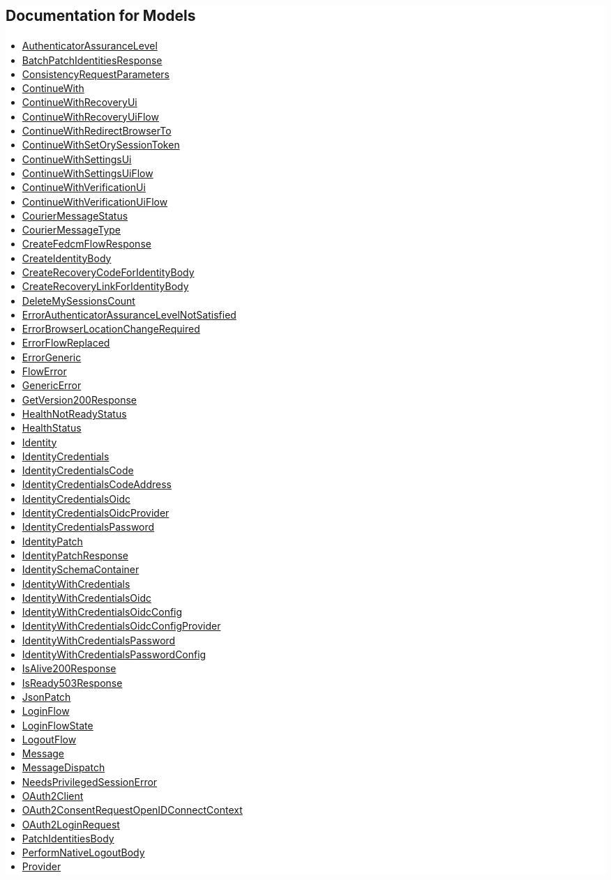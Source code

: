 
## Documentation for Models

 - [AuthenticatorAssuranceLevel](docs/AuthenticatorAssuranceLevel.md)
 - [BatchPatchIdentitiesResponse](docs/BatchPatchIdentitiesResponse.md)
 - [ConsistencyRequestParameters](docs/ConsistencyRequestParameters.md)
 - [ContinueWith](docs/ContinueWith.md)
 - [ContinueWithRecoveryUi](docs/ContinueWithRecoveryUi.md)
 - [ContinueWithRecoveryUiFlow](docs/ContinueWithRecoveryUiFlow.md)
 - [ContinueWithRedirectBrowserTo](docs/ContinueWithRedirectBrowserTo.md)
 - [ContinueWithSetOrySessionToken](docs/ContinueWithSetOrySessionToken.md)
 - [ContinueWithSettingsUi](docs/ContinueWithSettingsUi.md)
 - [ContinueWithSettingsUiFlow](docs/ContinueWithSettingsUiFlow.md)
 - [ContinueWithVerificationUi](docs/ContinueWithVerificationUi.md)
 - [ContinueWithVerificationUiFlow](docs/ContinueWithVerificationUiFlow.md)
 - [CourierMessageStatus](docs/CourierMessageStatus.md)
 - [CourierMessageType](docs/CourierMessageType.md)
 - [CreateFedcmFlowResponse](docs/CreateFedcmFlowResponse.md)
 - [CreateIdentityBody](docs/CreateIdentityBody.md)
 - [CreateRecoveryCodeForIdentityBody](docs/CreateRecoveryCodeForIdentityBody.md)
 - [CreateRecoveryLinkForIdentityBody](docs/CreateRecoveryLinkForIdentityBody.md)
 - [DeleteMySessionsCount](docs/DeleteMySessionsCount.md)
 - [ErrorAuthenticatorAssuranceLevelNotSatisfied](docs/ErrorAuthenticatorAssuranceLevelNotSatisfied.md)
 - [ErrorBrowserLocationChangeRequired](docs/ErrorBrowserLocationChangeRequired.md)
 - [ErrorFlowReplaced](docs/ErrorFlowReplaced.md)
 - [ErrorGeneric](docs/ErrorGeneric.md)
 - [FlowError](docs/FlowError.md)
 - [GenericError](docs/GenericError.md)
 - [GetVersion200Response](docs/GetVersion200Response.md)
 - [HealthNotReadyStatus](docs/HealthNotReadyStatus.md)
 - [HealthStatus](docs/HealthStatus.md)
 - [Identity](docs/Identity.md)
 - [IdentityCredentials](docs/IdentityCredentials.md)
 - [IdentityCredentialsCode](docs/IdentityCredentialsCode.md)
 - [IdentityCredentialsCodeAddress](docs/IdentityCredentialsCodeAddress.md)
 - [IdentityCredentialsOidc](docs/IdentityCredentialsOidc.md)
 - [IdentityCredentialsOidcProvider](docs/IdentityCredentialsOidcProvider.md)
 - [IdentityCredentialsPassword](docs/IdentityCredentialsPassword.md)
 - [IdentityPatch](docs/IdentityPatch.md)
 - [IdentityPatchResponse](docs/IdentityPatchResponse.md)
 - [IdentitySchemaContainer](docs/IdentitySchemaContainer.md)
 - [IdentityWithCredentials](docs/IdentityWithCredentials.md)
 - [IdentityWithCredentialsOidc](docs/IdentityWithCredentialsOidc.md)
 - [IdentityWithCredentialsOidcConfig](docs/IdentityWithCredentialsOidcConfig.md)
 - [IdentityWithCredentialsOidcConfigProvider](docs/IdentityWithCredentialsOidcConfigProvider.md)
 - [IdentityWithCredentialsPassword](docs/IdentityWithCredentialsPassword.md)
 - [IdentityWithCredentialsPasswordConfig](docs/IdentityWithCredentialsPasswordConfig.md)
 - [IsAlive200Response](docs/IsAlive200Response.md)
 - [IsReady503Response](docs/IsReady503Response.md)
 - [JsonPatch](docs/JsonPatch.md)
 - [LoginFlow](docs/LoginFlow.md)
 - [LoginFlowState](docs/LoginFlowState.md)
 - [LogoutFlow](docs/LogoutFlow.md)
 - [Message](docs/Message.md)
 - [MessageDispatch](docs/MessageDispatch.md)
 - [NeedsPrivilegedSessionError](docs/NeedsPrivilegedSessionError.md)
 - [OAuth2Client](docs/OAuth2Client.md)
 - [OAuth2ConsentRequestOpenIDConnectContext](docs/OAuth2ConsentRequestOpenIDConnectContext.md)
 - [OAuth2LoginRequest](docs/OAuth2LoginRequest.md)
 - [PatchIdentitiesBody](docs/PatchIdentitiesBody.md)
 - [PerformNativeLogoutBody](docs/PerformNativeLogoutBody.md)
 - [Provider](docs/Provider.md)